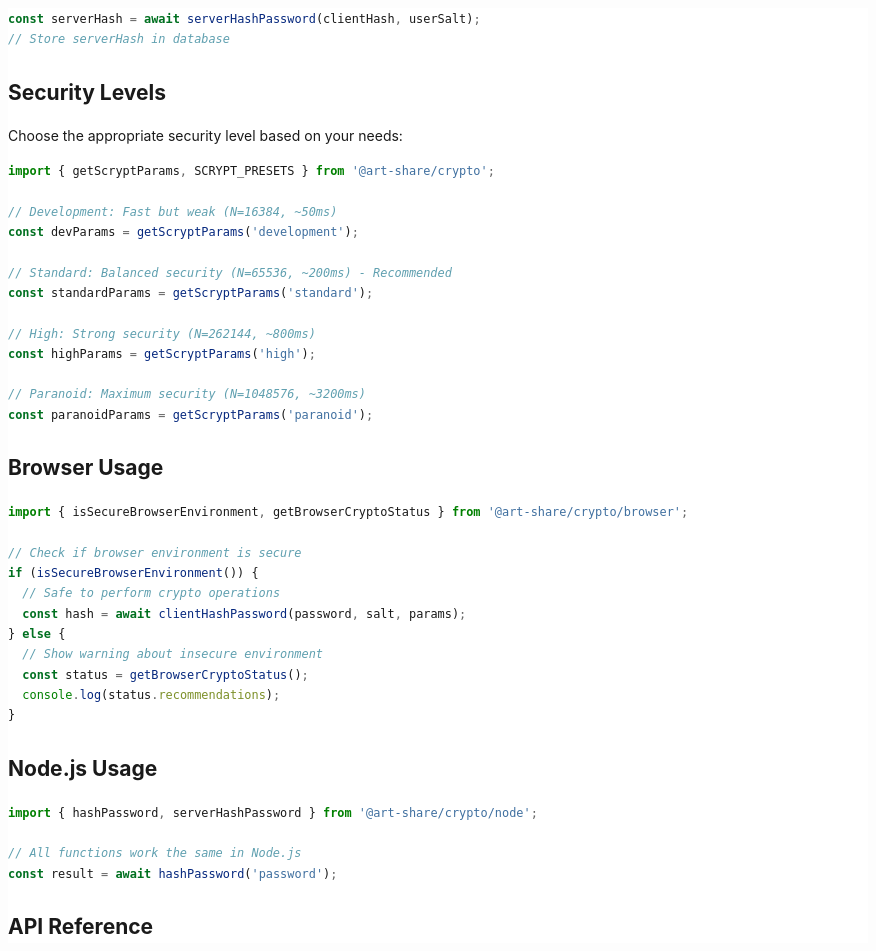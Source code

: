 ```typescript
const serverHash = await serverHashPassword(clientHash, userSalt);
// Store serverHash in database
```

## Security Levels

Choose the appropriate security level based on your needs:

```typescript
import { getScryptParams, SCRYPT_PRESETS } from '@art-share/crypto';

// Development: Fast but weak (N=16384, ~50ms)
const devParams = getScryptParams('development');

// Standard: Balanced security (N=65536, ~200ms) - Recommended
const standardParams = getScryptParams('standard');

// High: Strong security (N=262144, ~800ms)
const highParams = getScryptParams('high');

// Paranoid: Maximum security (N=1048576, ~3200ms)
const paranoidParams = getScryptParams('paranoid');
```

## Browser Usage

```typescript
import { isSecureBrowserEnvironment, getBrowserCryptoStatus } from '@art-share/crypto/browser';

// Check if browser environment is secure
if (isSecureBrowserEnvironment()) {
  // Safe to perform crypto operations
  const hash = await clientHashPassword(password, salt, params);
} else {
  // Show warning about insecure environment
  const status = getBrowserCryptoStatus();
  console.log(status.recommendations);
}
```

## Node.js Usage

```typescript
import { hashPassword, serverHashPassword } from '@art-share/crypto/node';

// All functions work the same in Node.js
const result = await hashPassword('password');
```

## API Reference
